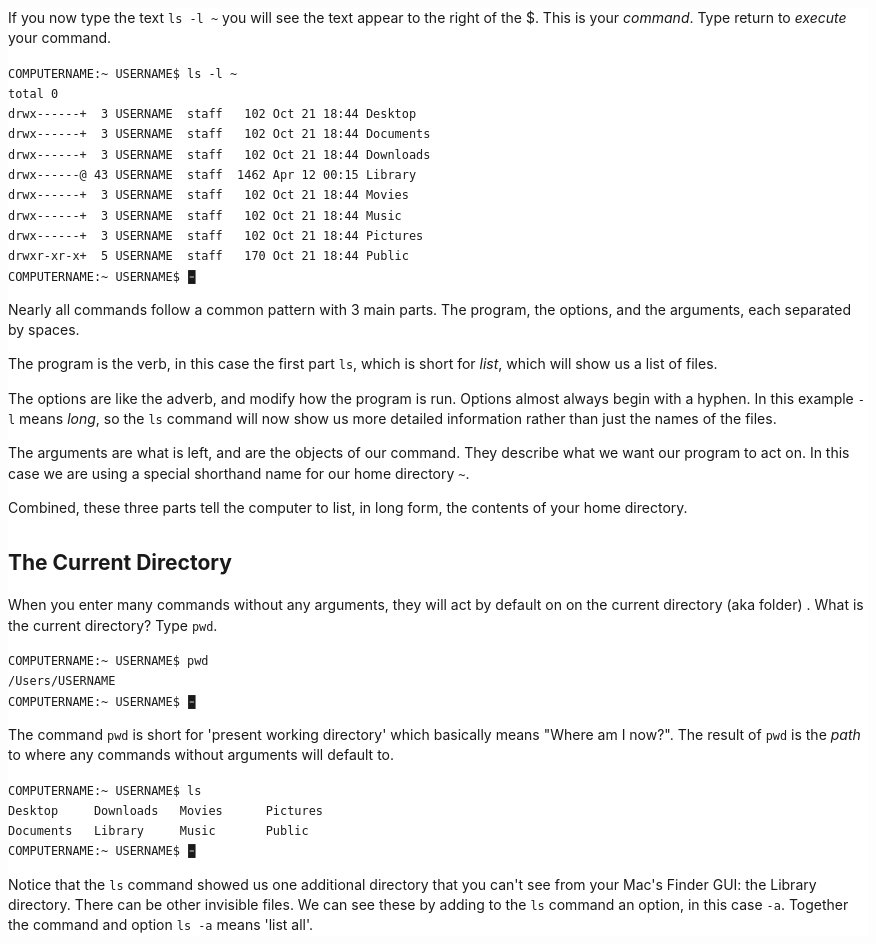 If you now type the text `ls -l ~` you will see the text appear to the right of the $. This is your _command_. Type return to _execute_ your command.

```
COMPUTERNAME:~ USERNAME$ ls -l ~
total 0
drwx------+  3 USERNAME  staff   102 Oct 21 18:44 Desktop
drwx------+  3 USERNAME  staff   102 Oct 21 18:44 Documents
drwx------+  3 USERNAME  staff   102 Oct 21 18:44 Downloads
drwx------@ 43 USERNAME  staff  1462 Apr 12 00:15 Library
drwx------+  3 USERNAME  staff   102 Oct 21 18:44 Movies
drwx------+  3 USERNAME  staff   102 Oct 21 18:44 Music
drwx------+  3 USERNAME  staff   102 Oct 21 18:44 Pictures
drwxr-xr-x+  5 USERNAME  staff   170 Oct 21 18:44 Public
COMPUTERNAME:~ USERNAME$ 🁢
```

Nearly all commands follow a common pattern with 3 main parts. The program, the options, and the arguments, each separated by spaces.

The program is the verb, in this case the first part `ls`, which is short for _list_, which will show us a list of files.

The options are like the adverb, and modify how the program is run. Options almost always begin with a hyphen. In this example `-l` means _long_, so the `ls` command will now show us more detailed information rather than just the names of the files.

The arguments are what is left, and are the objects of our command. They describe what we want our program to act on. In this case we are using a special shorthand name for our home directory `~`.

Combined, these three parts tell the computer to list, in long form, the contents of your home directory.

The Current Directory
---------------------

When you enter many commands without any arguments, they will act by default on on the current directory (aka folder) . What is the current directory? Type `pwd`.

```
COMPUTERNAME:~ USERNAME$ pwd
/Users/USERNAME
COMPUTERNAME:~ USERNAME$ 🁢
```

The command `pwd` is short for 'present working directory' which basically means "Where am I now?". The result of `pwd` is the _path_ to where any commands without arguments will default to.

```
COMPUTERNAME:~ USERNAME$ ls
Desktop		Downloads	Movies		Pictures
Documents	Library		Music		Public
COMPUTERNAME:~ USERNAME$ 🁢
```

Notice that the `ls` command showed us one additional directory that you can't see from your Mac's Finder GUI: the Library directory. There can be other invisible files. We can see these by adding to the `ls` command an option, in this case `-a`.  Together the command and option `ls -a` means 'list all'.
